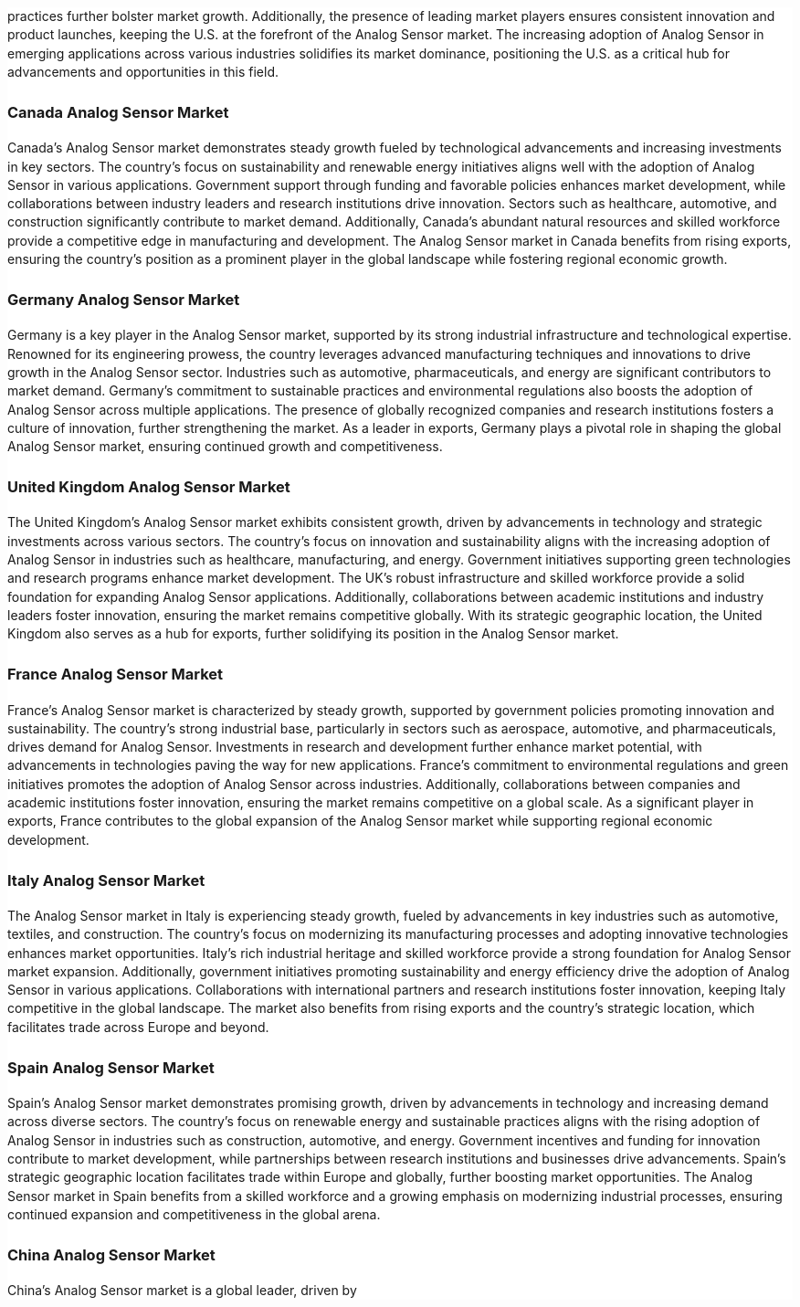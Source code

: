 practices further bolster market growth. Additionally, the presence of leading market players ensures consistent innovation and product launches, keeping the U.S. at the forefront of the Analog Sensor market. The increasing adoption of Analog Sensor in emerging applications across various industries solidifies its market dominance, positioning the U.S. as a critical hub for advancements and opportunities in this field.</p><h3>Canada Analog Sensor Market</h3><p>Canada&rsquo;s Analog Sensor market demonstrates steady growth fueled by technological advancements and increasing investments in key sectors. The country&rsquo;s focus on sustainability and renewable energy initiatives aligns well with the adoption of Analog Sensor in various applications. Government support through funding and favorable policies enhances market development, while collaborations between industry leaders and research institutions drive innovation. Sectors such as healthcare, automotive, and construction significantly contribute to market demand. Additionally, Canada&rsquo;s abundant natural resources and skilled workforce provide a competitive edge in manufacturing and development. The Analog Sensor market in Canada benefits from rising exports, ensuring the country&rsquo;s position as a prominent player in the global landscape while fostering regional economic growth.</p><h3>Germany Analog Sensor Market</h3><p>Germany is a key player in the Analog Sensor market, supported by its strong industrial infrastructure and technological expertise. Renowned for its engineering prowess, the country leverages advanced manufacturing techniques and innovations to drive growth in the Analog Sensor sector. Industries such as automotive, pharmaceuticals, and energy are significant contributors to market demand. Germany&rsquo;s commitment to sustainable practices and environmental regulations also boosts the adoption of Analog Sensor across multiple applications. The presence of globally recognized companies and research institutions fosters a culture of innovation, further strengthening the market. As a leader in exports, Germany plays a pivotal role in shaping the global Analog Sensor market, ensuring continued growth and competitiveness.</p><h3>United Kingdom Analog Sensor Market</h3><p>The United Kingdom&rsquo;s Analog Sensor market exhibits consistent growth, driven by advancements in technology and strategic investments across various sectors. The country&rsquo;s focus on innovation and sustainability aligns with the increasing adoption of Analog Sensor in industries such as healthcare, manufacturing, and energy. Government initiatives supporting green technologies and research programs enhance market development. The UK&rsquo;s robust infrastructure and skilled workforce provide a solid foundation for expanding Analog Sensor applications. Additionally, collaborations between academic institutions and industry leaders foster innovation, ensuring the market remains competitive globally. With its strategic geographic location, the United Kingdom also serves as a hub for exports, further solidifying its position in the Analog Sensor market.</p><h3>France Analog Sensor Market</h3><p>France&rsquo;s Analog Sensor market is characterized by steady growth, supported by government policies promoting innovation and sustainability. The country&rsquo;s strong industrial base, particularly in sectors such as aerospace, automotive, and pharmaceuticals, drives demand for Analog Sensor. Investments in research and development further enhance market potential, with advancements in technologies paving the way for new applications. France&rsquo;s commitment to environmental regulations and green initiatives promotes the adoption of Analog Sensor across industries. Additionally, collaborations between companies and academic institutions foster innovation, ensuring the market remains competitive on a global scale. As a significant player in exports, France contributes to the global expansion of the Analog Sensor market while supporting regional economic development.</p><h3>Italy Analog Sensor Market</h3><p>The Analog Sensor market in Italy is experiencing steady growth, fueled by advancements in key industries such as automotive, textiles, and construction. The country&rsquo;s focus on modernizing its manufacturing processes and adopting innovative technologies enhances market opportunities. Italy&rsquo;s rich industrial heritage and skilled workforce provide a strong foundation for Analog Sensor market expansion. Additionally, government initiatives promoting sustainability and energy efficiency drive the adoption of Analog Sensor in various applications. Collaborations with international partners and research institutions foster innovation, keeping Italy competitive in the global landscape. The market also benefits from rising exports and the country&rsquo;s strategic location, which facilitates trade across Europe and beyond.</p><h3>Spain Analog Sensor Market</h3><p>Spain&rsquo;s Analog Sensor market demonstrates promising growth, driven by advancements in technology and increasing demand across diverse sectors. The country&rsquo;s focus on renewable energy and sustainable practices aligns with the rising adoption of Analog Sensor in industries such as construction, automotive, and energy. Government incentives and funding for innovation contribute to market development, while partnerships between research institutions and businesses drive advancements. Spain&rsquo;s strategic geographic location facilitates trade within Europe and globally, further boosting market opportunities. The Analog Sensor market in Spain benefits from a skilled workforce and a growing emphasis on modernizing industrial processes, ensuring continued expansion and competitiveness in the global arena.</p><h3>China Analog Sensor Market</h3><p>China&rsquo;s Analog Sensor market is a global leader, driven by